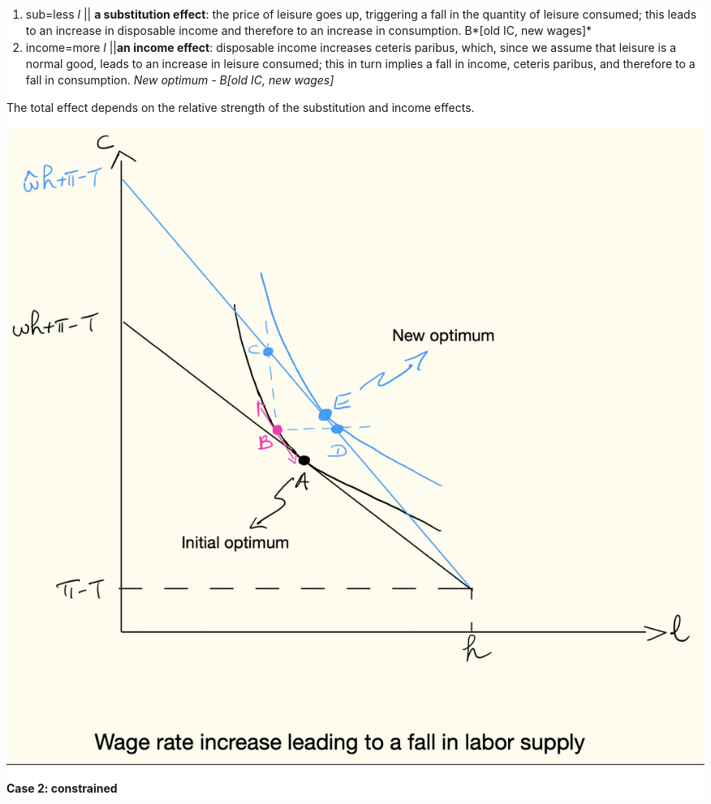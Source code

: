 1. sub=less $l$ || **a substitution effect**: the price of leisure goes up, triggering a fall in the quantity of leisure consumed; this leads to an increase in disposable income and therefore to an increase in consumption. B*[old IC, new wages]*
2. income=more $l$ ||**an income effect**: disposable income increases ceteris paribus, which, since we assume that leisure is a normal good, leads to an increase in leisure consumed; this in turn implies a fall in income, ceteris paribus, and therefore to a fall in consumption. 
*New optimum - B[old IC, new wages]*

The total effect depends on the relative strength of the substitution and income effects.

![Untitled](Macroecono%2005960/Untitled%2016.png)

**Case 2: constrained**
